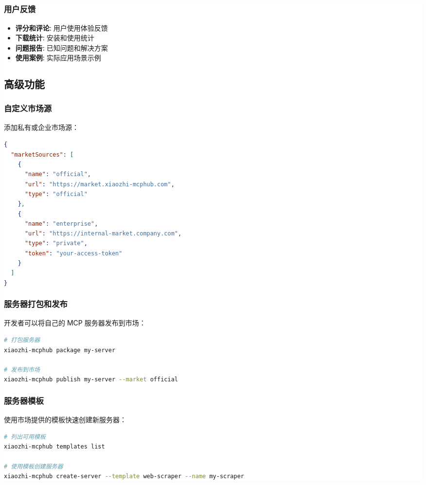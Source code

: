 ### 用户反馈
- **评分和评论**: 用户使用体验反馈
- **下载统计**: 安装和使用统计
- **问题报告**: 已知问题和解决方案
- **使用案例**: 实际应用场景示例

## 高级功能

### 自定义市场源

添加私有或企业市场源：

```json
{
  "marketSources": [
    {
      "name": "official",
      "url": "https://market.xiaozhi-mcphub.com",
      "type": "official"
    },
    {
      "name": "enterprise",
      "url": "https://internal-market.company.com",
      "type": "private",
      "token": "your-access-token"
    }
  ]
}
```

### 服务器打包和发布

开发者可以将自己的 MCP 服务器发布到市场：

```bash
# 打包服务器
xiaozhi-mcphub package my-server

# 发布到市场
xiaozhi-mcphub publish my-server --market official
```

### 服务器模板

使用市场提供的模板快速创建新服务器：

```bash
# 列出可用模板
xiaozhi-mcphub templates list

# 使用模板创建服务器
xiaozhi-mcphub create-server --template web-scraper --name my-scraper
```
